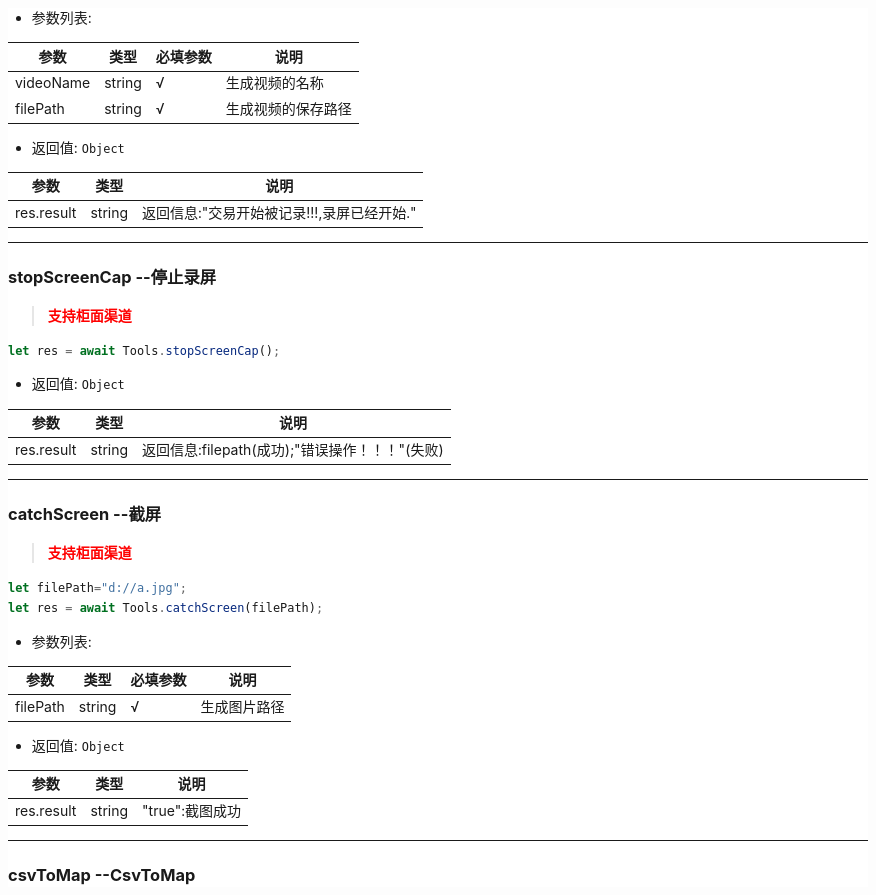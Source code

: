 - 参数列表:

| 参数    | 类型   | 必填参数 |说明    |
| ------- | ------ | ---|------------------ |
| videoName | string | √ | 生成视频的名称 |
| filePath | string | √ | 生成视频的保存路径 |

- 返回值: `Object`

| 参数    | 类型   | 说明    |
| ------- | ------ |------------------ |
| res.result | string | 返回信息:"交易开始被记录!!!,录屏已经开始." |

----------------------------------------------------
###  stopScreenCap --停止录屏

> <font color ='red' style="font-weight:bold">支持柜面渠道</font>

```js
let res = await Tools.stopScreenCap();
```

- 返回值: `Object`

| 参数    | 类型   | 说明    |
| ------- | ------ |------------------ |
| res.result | string | 返回信息:filepath(成功);"错误操作！！！"(失败) |

----------------------------------------------------
###  catchScreen --截屏

> <font color ='red' style="font-weight:bold">支持柜面渠道</font>

```js
let filePath="d://a.jpg";
let res = await Tools.catchScreen(filePath);
```

- 参数列表:

| 参数    | 类型   | 必填参数 |说明    |
| ------- | ------ | ---|------------------ |
| filePath | string | √ | 生成图片路径 |

- 返回值: `Object`

| 参数    | 类型   | 说明    |
| ------- | ------ |------------------ |
| res.result | string | "true":截图成功 |

----------------------------------------------------
###  csvToMap --CsvToMap
